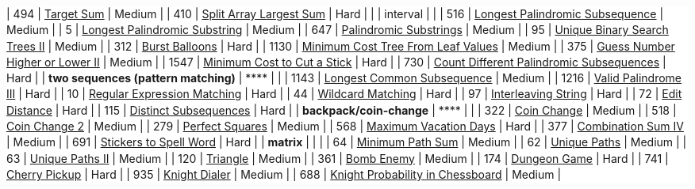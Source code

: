 | 494 | [Target Sum](https://leetcode.com/problems/target-sum/) | Medium |
| 410 | [Split Array Largest Sum](https://leetcode.com/problems/split-array-largest-sum) | Hard |
|  | interval |  |
| 516 | [Longest Palindromic Subsequence](https://leetcode.com/problems/longest-palindromic-subsequence/) | Medium |
| 5 | [Longest Palindromic Substring](https://leetcode.com/problems/longest-palindromic-substring) | Medium |
| 647 | [Palindromic Substrings](https://leetcode.com/problems/palindromic-substrings) | Medium |
| 95 | [Unique Binary Search Trees II](https://leetcode.com/problems/unique-binary-search-trees-ii) | Medium |
| 312 | [Burst Balloons](https://leetcode.com/problems/burst-balloons) | Hard |
| 1130 | [Minimum Cost Tree From Leaf Values](https://leetcode.com/problems/minimum-cost-tree-from-leaf-values) | Medium |
| 375 | [Guess Number Higher or Lower II](https://leetcode.com/problems/guess-number-higher-or-lower-ii) | Medium |
| 1547 | [Minimum Cost to Cut a Stick](https://leetcode.com/problems/minimum-cost-to-cut-a-stick/) | Hard |
| 730 | [Count Different Palindromic Subsequences](https://leetcode.com/problems/count-different-palindromic-subsequences/) | Hard |
| **two sequences \(pattern matching\)** | \*\*\*\* |  |
| 1143 | [Longest Common Subsequence](https://leetcode.com/problems/longest-common-subsequence/) | Medium |
| 1216 | [Valid Palindrome III](https://leetcode.com/problems/valid-palindrome-iii/) | Hard |
| 10 | [Regular Expression Matching](https://leetcode.com/problems/regular-expression-matching) | Hard |
| 44 | [Wildcard Matching](https://leetcode.com/problems/wildcard-matching) | Hard |
| 97 | [Interleaving String](https://leetcode.com/problems/interleaving-string) | Hard |
| 72 | [Edit Distance](https://leetcode.com/problems/edit-distance) | Hard |
| 115 | [Distinct Subsequences](https://leetcode.com/problems/distinct-subsequences) | Hard |
| **backpack/coin-change** | \*\*\*\* |  |
| 322 | [Coin Change](https://leetcode.com/problems/coin-change) | Medium |
| 518 | [Coin Change 2](https://leetcode.com/problems/coin-change-2/) | Medium |
| 279 | [Perfect Squares](https://leetcode.com/problems/perfect-squares) | Medium |
| 568 | [Maximum Vacation Days](https://leetcode.com/problems/maximum-vacation-days/) | Hard |
| 377 | [Combination Sum IV](https://leetcode.com/problems/combination-sum-iv) | Medium |
| 691 | [Stickers to Spell Word](https://leetcode.com/problems/stickers-to-spell-word/) | Hard |
| **matrix** |  |  |
| 64 | [Minimum Path Sum](https://leetcode.com/problems/minimum-path-sum) | Medium |
| 62 | [Unique Paths](https://leetcode.com/problems/unique-paths) | Medium |
| 63 | [Unique Paths II](https://leetcode.com/problems/unique-paths-ii) | Medium |
| 120 | [Triangle](https://leetcode.com/problems/triangle) | Medium |
| 361 | [Bomb Enemy](https://leetcode.com/problems/bomb-enemy) | Medium |
| 174 | [Dungeon Game](https://leetcode.com/problems/dungeon-game) | Hard |
| 741 | [Cherry Pickup](https://leetcode.com/problems/cherry-pickup) | Hard |
| 935 | [Knight Dialer](https://leetcode.com/problems/knight-dialer/) | Medium |
| 688 | [Knight Probability in Chessboard](https://leetcode.com/problems/knight-probability-in-chessboard/) | Medium |
